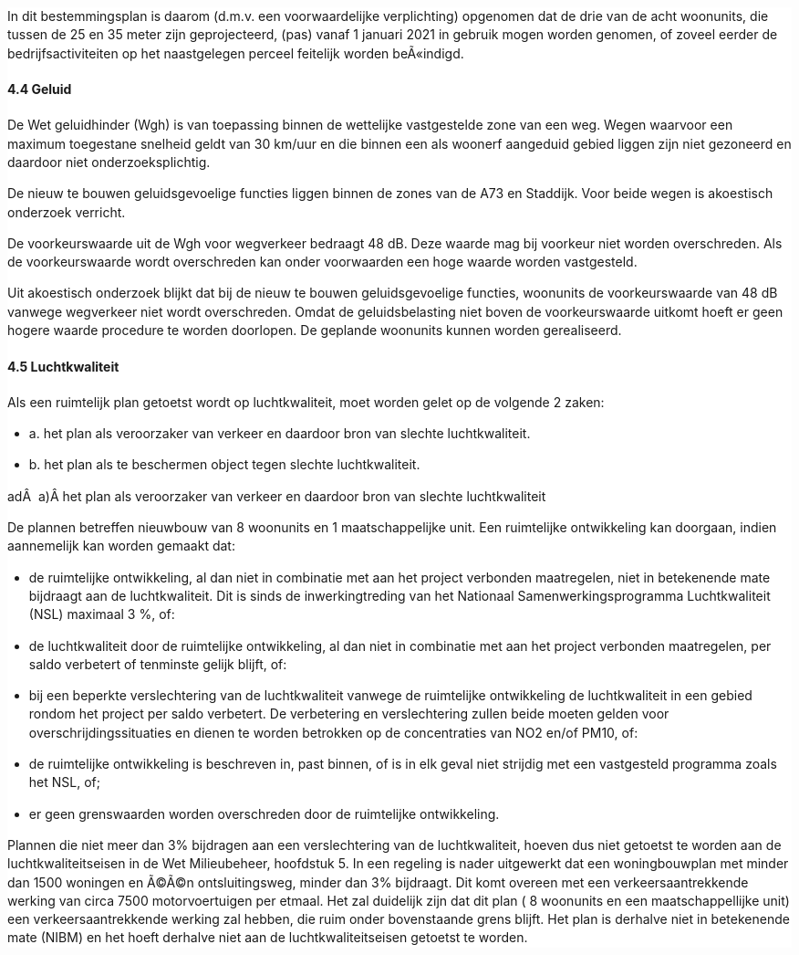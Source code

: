 In dit bestemmingsplan is daarom (d.m.v. een voorwaardelijke verplichting) opgenomen dat de drie van de acht woonunits, die tussen de 25 en 35 meter zijn geprojecteerd, (pas) vanaf 1 januari 2021 in gebruik mogen worden genomen, of zoveel eerder de bedrijfsactiviteiten op het naastgelegen perceel feitelijk worden beÃ«indigd.

#### 4\.4 Geluid

De Wet geluidhinder (Wgh) is van toepassing binnen de wettelijke vastgestelde zone van een weg. Wegen waarvoor een maximum toegestane snelheid geldt van 30 km/uur en die binnen een als woonerf aangeduid gebied liggen zijn niet gezoneerd en daardoor niet onderzoeksplichtig.

De nieuw te bouwen geluidsgevoelige functies liggen binnen de zones van de A73 en Staddijk. Voor beide wegen is akoestisch onderzoek verricht.

De voorkeurswaarde uit de Wgh voor wegverkeer bedraagt 48 dB. Deze waarde mag bij voorkeur niet worden overschreden. Als de voorkeurswaarde wordt overschreden kan onder voorwaarden een hoge waarde worden vastgesteld.

Uit akoestisch onderzoek blijkt dat bij de nieuw te bouwen geluidsgevoelige functies, woonunits de voorkeurswaarde van 48 dB vanwege wegverkeer niet wordt overschreden. Omdat de geluidsbelasting niet boven de voorkeurswaarde uitkomt hoeft er geen hogere waarde procedure te worden doorlopen. De geplande woonunits kunnen worden gerealiseerd.

#### 4\.5 Luchtkwaliteit

Als een ruimtelijk plan getoetst wordt op luchtkwaliteit, moet worden gelet op de volgende 2 zaken:

* a. het plan als veroorzaker van verkeer en daardoor bron van slechte luchtkwaliteit.

* b. het plan als te beschermen object tegen slechte luchtkwaliteit.

adÂ  a)Â het plan als veroorzaker van verkeer en daardoor bron van slechte luchtkwaliteit

De plannen betreffen nieuwbouw van 8 woonunits en 1 maatschappelijke unit. Een ruimtelijke ontwikkeling kan doorgaan, indien aannemelijk kan worden gemaakt dat:

* de ruimtelijke ontwikkeling, al dan niet in combinatie met aan het project verbonden maatregelen, niet in betekenende mate bijdraagt aan de luchtkwaliteit. Dit is sinds de inwerkingtreding van het Nationaal Samenwerkingsprogramma Luchtkwaliteit (NSL) maximaal 3 %, of:

* de luchtkwaliteit door de ruimtelijke ontwikkeling, al dan niet in combinatie met aan het project verbonden maatregelen, per saldo verbetert of tenminste gelijk blijft, of:

* bij een beperkte verslechtering van de luchtkwaliteit vanwege de ruimtelijke ontwikkeling de luchtkwaliteit in een gebied rondom het project per saldo verbetert. De verbetering en verslechtering zullen beide moeten gelden voor overschrijdingssituaties en dienen te worden betrokken op de concentraties van NO2 en/of PM10, of:

* de ruimtelijke ontwikkeling is beschreven in, past binnen, of is in elk geval niet strijdig met een vastgesteld programma zoals het NSL, of;

* er geen grenswaarden worden overschreden door de ruimtelijke ontwikkeling.

Plannen die niet meer dan 3% bijdragen aan een verslechtering van de luchtkwaliteit, hoeven dus niet getoetst te worden aan de luchtkwaliteitseisen in de Wet Milieubeheer, hoofdstuk 5\. In een regeling is nader uitgewerkt dat een woningbouwplan met minder dan 1500 woningen en Ã©Ã©n ontsluitingsweg, minder dan 3% bijdraagt. Dit komt overeen met een verkeersaantrekkende werking van circa 7500 motorvoertuigen per etmaal. Het zal duidelijk zijn dat dit plan ( 8 woonunits en een maatschappellijke unit) een verkeersaantrekkende werking zal hebben, die ruim onder bovenstaande grens blijft. Het plan is derhalve niet in betekenende mate (NIBM) en het hoeft derhalve niet aan de luchtkwaliteitseisen getoetst te worden.
